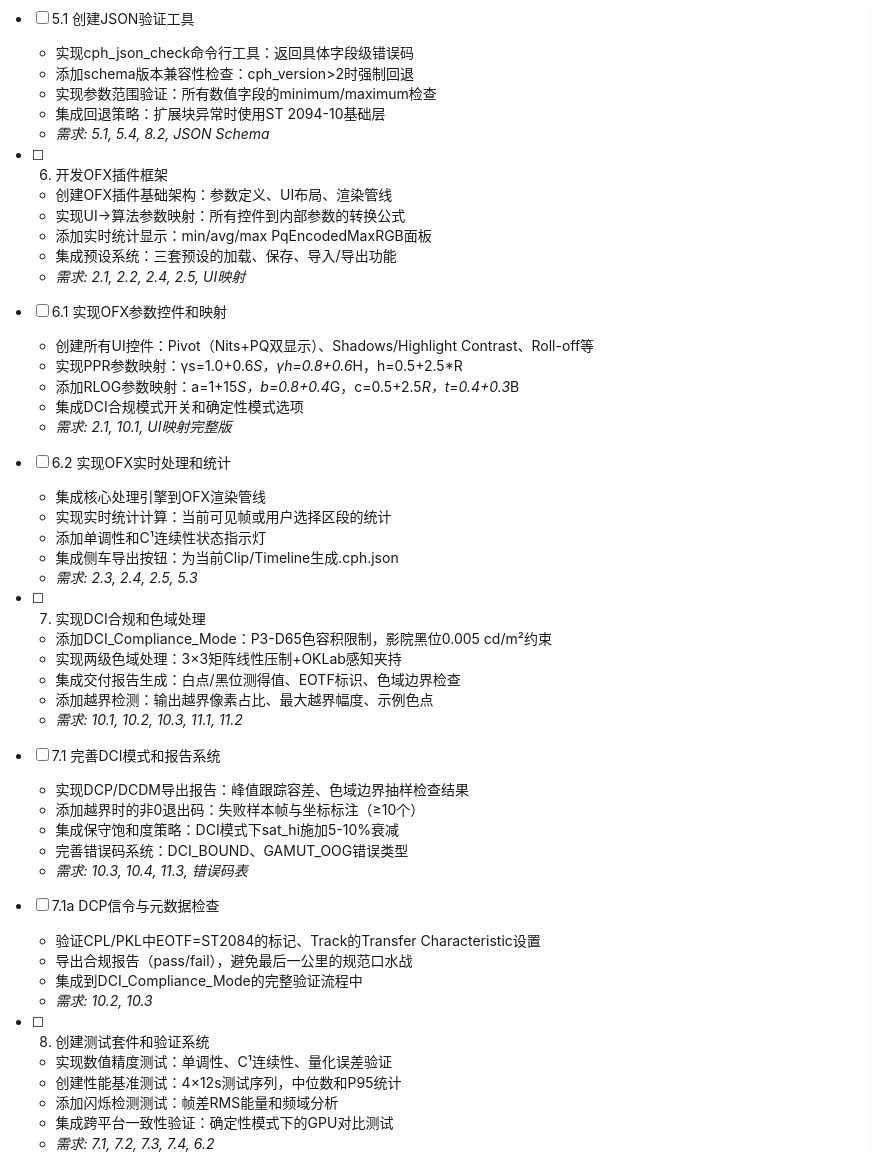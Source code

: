 - [ ] 5.1 创建JSON验证工具
  - 实现cph_json_check命令行工具：返回具体字段级错误码
  - 添加schema版本兼容性检查：cph_version>2时强制回退
  - 实现参数范围验证：所有数值字段的minimum/maximum检查
  - 集成回退策略：扩展块异常时使用ST 2094-10基础层
  - _需求: 5.1, 5.4, 8.2, JSON Schema_

- [ ] 6. 开发OFX插件框架
  - 创建OFX插件基础架构：参数定义、UI布局、渲染管线
  - 实现UI→算法参数映射：所有控件到内部参数的转换公式
  - 添加实时统计显示：min/avg/max PqEncodedMaxRGB面板
  - 集成预设系统：三套预设的加载、保存、导入/导出功能
  - _需求: 2.1, 2.2, 2.4, 2.5, UI映射_

- [ ] 6.1 实现OFX参数控件和映射
  - 创建所有UI控件：Pivot（Nits+PQ双显示）、Shadows/Highlight Contrast、Roll-off等
  - 实现PPR参数映射：γs=1.0+0.6*S，γh=0.8+0.6*H，h=0.5+2.5*R
  - 添加RLOG参数映射：a=1+15*S，b=0.8+0.4*G，c=0.5+2.5*R，t=0.4+0.3*B
  - 集成DCI合规模式开关和确定性模式选项
  - _需求: 2.1, 10.1, UI映射完整版_

- [ ] 6.2 实现OFX实时处理和统计
  - 集成核心处理引擎到OFX渲染管线
  - 实现实时统计计算：当前可见帧或用户选择区段的统计
  - 添加单调性和C¹连续性状态指示灯
  - 集成侧车导出按钮：为当前Clip/Timeline生成.cph.json
  - _需求: 2.3, 2.4, 2.5, 5.3_

- [ ] 7. 实现DCI合规和色域处理
  - 添加DCI_Compliance_Mode：P3-D65色容积限制，影院黑位0.005 cd/m²约束
  - 实现两级色域处理：3×3矩阵线性压制+OKLab感知夹持
  - 集成交付报告生成：白点/黑位测得值、EOTF标识、色域边界检查
  - 添加越界检测：输出越界像素占比、最大越界幅度、示例色点
  - _需求: 10.1, 10.2, 10.3, 11.1, 11.2_

- [ ] 7.1 完善DCI模式和报告系统
  - 实现DCP/DCDM导出报告：峰值跟踪容差、色域边界抽样检查结果
  - 添加越界时的非0退出码：失败样本帧与坐标标注（≥10个）
  - 集成保守饱和度策略：DCI模式下sat_hi施加5-10%衰减
  - 完善错误码系统：DCI_BOUND、GAMUT_OOG错误类型
  - _需求: 10.3, 10.4, 11.3, 错误码表_

- [ ] 7.1a DCP信令与元数据检查
  - 验证CPL/PKL中EOTF=ST2084的标记、Track的Transfer Characteristic设置
  - 导出合规报告（pass/fail），避免最后一公里的规范口水战
  - 集成到DCI_Compliance_Mode的完整验证流程中
  - _需求: 10.2, 10.3_

- [ ] 8. 创建测试套件和验证系统
  - 实现数值精度测试：单调性、C¹连续性、量化误差验证
  - 创建性能基准测试：4×12s测试序列，中位数和P95统计
  - 添加闪烁检测测试：帧差RMS能量和频域分析
  - 集成跨平台一致性验证：确定性模式下的GPU对比测试
  - _需求: 7.1, 7.2, 7.3, 7.4, 6.2_
